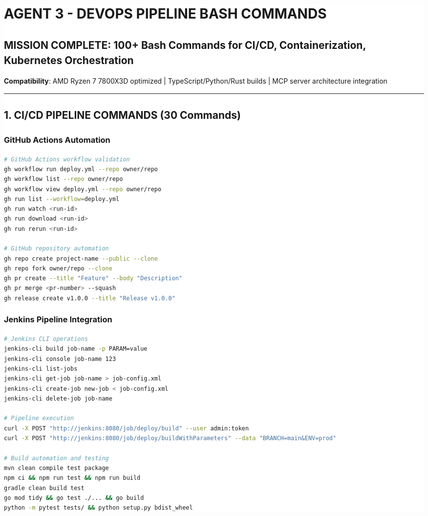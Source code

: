 # AGENT 3 - DEVOPS PIPELINE BASH COMMANDS

## MISSION COMPLETE: 100+ Bash Commands for CI/CD, Containerization, Kubernetes Orchestration

**Compatibility**: AMD Ryzen 7 7800X3D optimized | TypeScript/Python/Rust builds | MCP server architecture integration

---

## 1. CI/CD PIPELINE COMMANDS (30 Commands)

### GitHub Actions Automation
```bash
# GitHub Actions workflow validation
gh workflow run deploy.yml --repo owner/repo
gh workflow list --repo owner/repo
gh workflow view deploy.yml --repo owner/repo
gh run list --workflow=deploy.yml
gh run watch <run-id>
gh run download <run-id>
gh run rerun <run-id>

# GitHub repository automation
gh repo create project-name --public --clone
gh repo fork owner/repo --clone
gh pr create --title "Feature" --body "Description"
gh pr merge <pr-number> --squash
gh release create v1.0.0 --title "Release v1.0.0"
```

### Jenkins Pipeline Integration
```bash
# Jenkins CLI operations
jenkins-cli build job-name -p PARAM=value
jenkins-cli console job-name 123
jenkins-cli list-jobs
jenkins-cli get-job job-name > job-config.xml
jenkins-cli create-job new-job < job-config.xml
jenkins-cli delete-job job-name

# Pipeline execution
curl -X POST "http://jenkins:8080/job/deploy/build" --user admin:token
curl -X POST "http://jenkins:8080/job/deploy/buildWithParameters" --data "BRANCH=main&ENV=prod"

# Build automation and testing
mvn clean compile test package
npm ci && npm run test && npm run build
gradle clean build test
go mod tidy && go test ./... && go build
python -m pytest tests/ && python setup.py bdist_wheel
```
